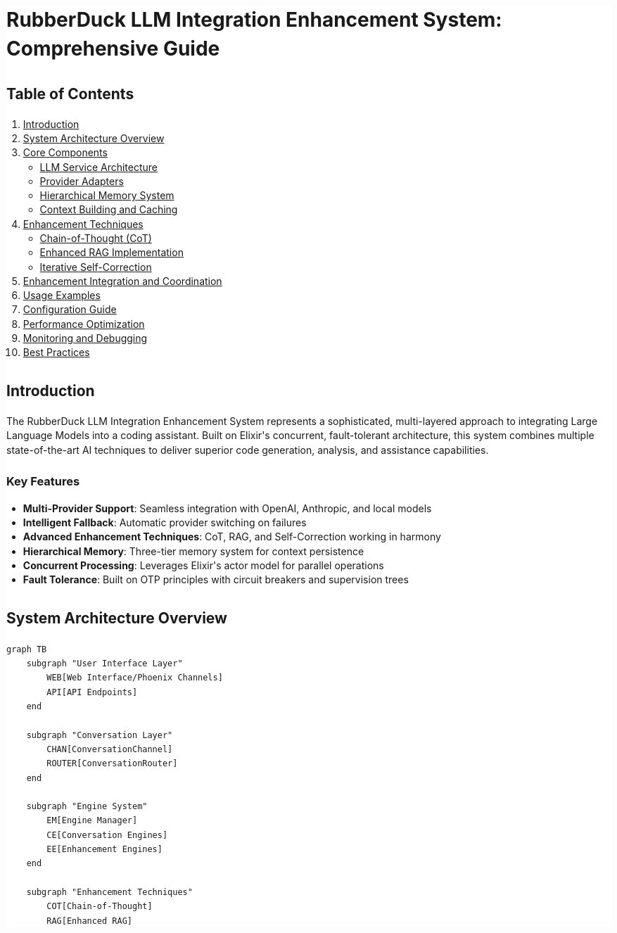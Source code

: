 # RubberDuck LLM Integration Enhancement System: Comprehensive Guide

## Table of Contents

1. [Introduction](#introduction)
2. [System Architecture Overview](#system-architecture-overview)
3. [Core Components](#core-components)
   - [LLM Service Architecture](#llm-service-architecture)
   - [Provider Adapters](#provider-adapters)
   - [Hierarchical Memory System](#hierarchical-memory-system)
   - [Context Building and Caching](#context-building-and-caching)
4. [Enhancement Techniques](#enhancement-techniques)
   - [Chain-of-Thought (CoT)](#chain-of-thought-cot)
   - [Enhanced RAG Implementation](#enhanced-rag-implementation)
   - [Iterative Self-Correction](#iterative-self-correction)
5. [Enhancement Integration and Coordination](#enhancement-integration-and-coordination)
6. [Usage Examples](#usage-examples)
7. [Configuration Guide](#configuration-guide)
8. [Performance Optimization](#performance-optimization)
9. [Monitoring and Debugging](#monitoring-and-debugging)
10. [Best Practices](#best-practices)

## Introduction

The RubberDuck LLM Integration Enhancement System represents a sophisticated, multi-layered approach to integrating Large Language Models into a coding assistant. Built on Elixir's concurrent, fault-tolerant architecture, this system combines multiple state-of-the-art AI techniques to deliver superior code generation, analysis, and assistance capabilities.

### Key Features

- **Multi-Provider Support**: Seamless integration with OpenAI, Anthropic, and local models
- **Intelligent Fallback**: Automatic provider switching on failures
- **Advanced Enhancement Techniques**: CoT, RAG, and Self-Correction working in harmony
- **Hierarchical Memory**: Three-tier memory system for context persistence
- **Concurrent Processing**: Leverages Elixir's actor model for parallel operations
- **Fault Tolerance**: Built on OTP principles with circuit breakers and supervision trees

## System Architecture Overview

```mermaid
graph TB
    subgraph "User Interface Layer"
        WEB[Web Interface/Phoenix Channels]
        API[API Endpoints]
    end
    
    subgraph "Conversation Layer"
        CHAN[ConversationChannel]
        ROUTER[ConversationRouter]
    end
    
    subgraph "Engine System"
        EM[Engine Manager]
        CE[Conversation Engines]
        EE[Enhancement Engines]
    end
    
    subgraph "Enhancement Techniques"
        COT[Chain-of-Thought]
        RAG[Enhanced RAG]
```